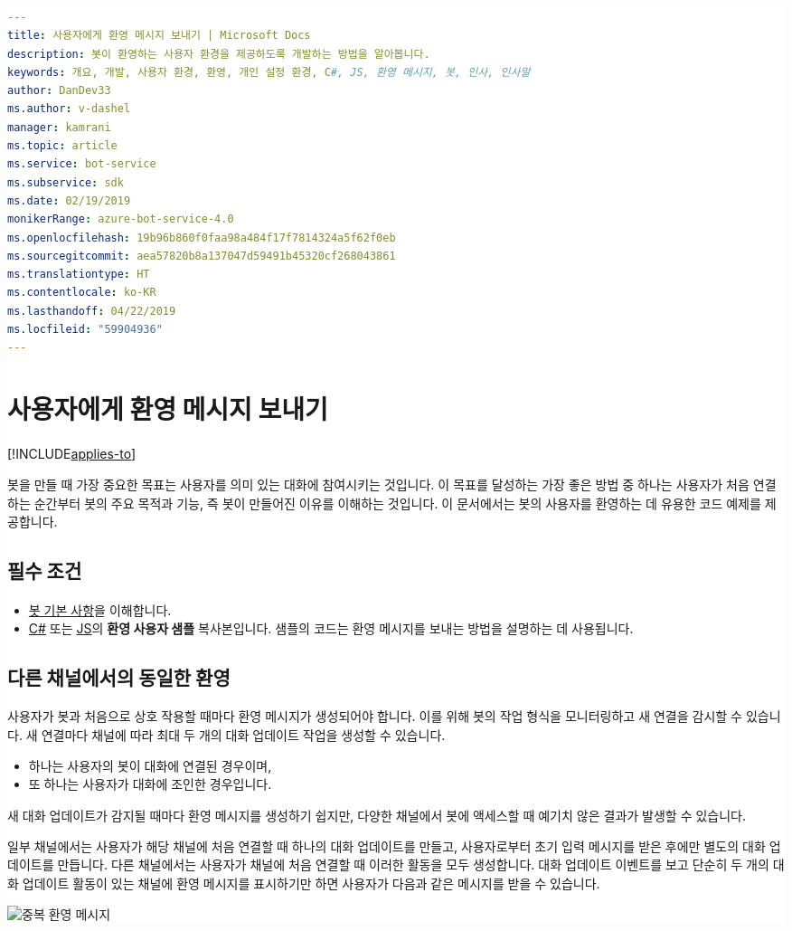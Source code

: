 ```yaml
---
title: 사용자에게 환영 메시지 보내기 | Microsoft Docs
description: 봇이 환영하는 사용자 환경을 제공하도록 개발하는 방법을 알아봅니다.
keywords: 개요, 개발, 사용자 환경, 환영, 개인 설정 환경, C#, JS, 환영 메시지, 봇, 인사, 인사말
author: DanDev33
ms.author: v-dashel
manager: kamrani
ms.topic: article
ms.service: bot-service
ms.subservice: sdk
ms.date: 02/19/2019
monikerRange: azure-bot-service-4.0
ms.openlocfilehash: 19b96b860f0faa98a484f17f7814324a5f62f0eb
ms.sourcegitcommit: aea57820b8a137047d59491b45320cf268043861
ms.translationtype: HT
ms.contentlocale: ko-KR
ms.lasthandoff: 04/22/2019
ms.locfileid: "59904936"
---
```

# <a name="send-welcome-message-to-users"></a>사용자에게 환영 메시지 보내기

[!INCLUDE[applies-to](../includes/applies-to.md)]

봇을 만들 때 가장 중요한 목표는 사용자를 의미 있는 대화에 참여시키는 것입니다. 이 목표를 달성하는 가장 좋은 방법 중 하나는 사용자가 처음 연결하는 순간부터 봇의 주요 목적과 기능, 즉 봇이 만들어진 이유를 이해하는 것입니다. 이 문서에서는 봇의 사용자를 환영하는 데 유용한 코드 예제를 제공합니다.

## <a name="prerequisites"></a>필수 조건

- [봇 기본 사항](bot-builder-basics.md)을 이해합니다. 
- [C#](https://aka.ms/bot-welcome-sample-cs) 또는 [JS](https://aka.ms/bot-welcome-sample-js)의 **환영 사용자 샘플** 복사본입니다. 샘플의 코드는 환영 메시지를 보내는 방법을 설명하는 데 사용됩니다.

## <a name="same-welcome-for-different-channels"></a>다른 채널에서의 동일한 환영

사용자가 봇과 처음으로 상호 작용할 때마다 환영 메시지가 생성되어야 합니다. 이를 위해 봇의 작업 형식을 모니터링하고 새 연결을 감시할 수 있습니다. 새 연결마다 채널에 따라 최대 두 개의 대화 업데이트 작업을 생성할 수 있습니다.

- 하나는 사용자의 봇이 대화에 연결된 경우이며,
- 또 하나는 사용자가 대화에 조인한 경우입니다.

새 대화 업데이트가 감지될 때마다 환영 메시지를 생성하기 쉽지만, 다양한 채널에서 봇에 액세스할 때 예기치 않은 결과가 발생할 수 있습니다.

일부 채널에서는 사용자가 해당 채널에 처음 연결할 때 하나의 대화 업데이트를 만들고, 사용자로부터 초기 입력 메시지를 받은 후에만 별도의 대화 업데이트를 만듭니다. 다른 채널에서는 사용자가 채널에 처음 연결할 때 이러한 활동을 모두 생성합니다. 대화 업데이트 이벤트를 보고 단순히 두 개의 대화 업데이트 활동이 있는 채널에 환영 메시지를 표시하기만 하면 사용자가 다음과 같은 메시지를 받을 수 있습니다.

![중복 환영 메시지](./media/double_welcome_message.png)

